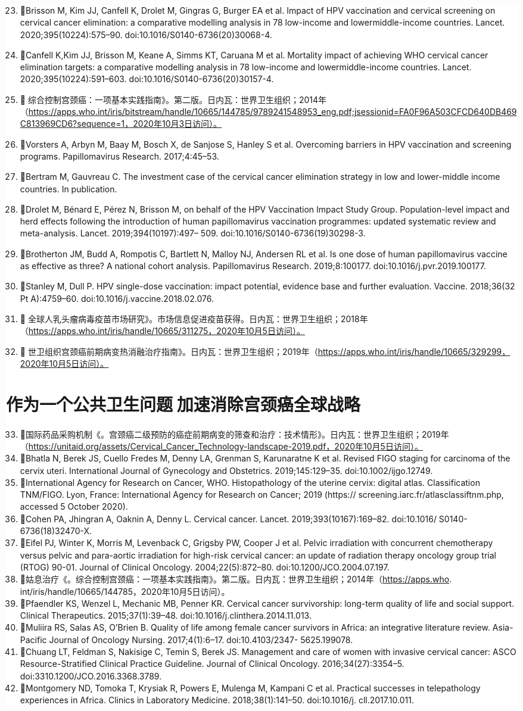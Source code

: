 23.	 Brisson M, Kim JJ, Canfell K, Drolet M, Gingras G, Burger EA et al. Impact of HPV vaccination and cervical screening on cervical cancer elimination: a comparative modelling analysis in 78 low-income and lowermiddle-income countries. Lancet. 2020;395(10224):575–90. doi:10.1016/S0140-6736(20)30068-4.  

24.	 Canfell K,Kim JJ, Brisson M, Keane A, Simms KT, Caruana M et al. Mortality impact of achieving WHO cervical cancer elimination targets: a comparative modelling analysis in 78 low-income and lowermiddle-income countries. Lancet. 2020;395(10224):591–603. doi:10.1016/S0140-6736(20)30157-4.  

25.	  综合控制宫颈癌：一项基本实践指南》。第二版。日内瓦：世界卫生组织；2014年（https://apps.who.int/iris/bitstream/handle/10665/144785/9789241548953_eng.pdf;jsessionid=FA0F96A503CFCD640DB469C813969CD6?sequence=1，2020年10月3日访问）。  

26.	 Vorsters A, Arbyn M, Baay M, Bosch X, de Sanjose S, Hanley S et al. Overcoming barriers in HPV vaccination and screening programs. Papillomavirus Research. 2017;4:45–53.  

27.	 Bertram M, Gauvreau C. The investment case of the cervical cancer elimination strategy in low and lower-middle income countries. In publication.  

28.	 Drolet M, Bénard E, Pérez N, Brisson M, on behalf of the HPV Vaccination Impact Study Group. Population-level impact and herd effects following the introduction of human papillomavirus vaccination programmes: updated systematic review and meta-analysis. Lancet. 2019;394(10197):497– 509. doi:10.1016/S0140-6736(19)30298-3.  

29.	 Brotherton JM, Budd A, Rompotis C, Bartlett N, Malloy NJ, Andersen RL et al. Is one dose of human papillomavirus vaccine as effective as three? A national cohort analysis. Papillomavirus Research. 2019;8:100177. doi:10.1016/j.pvr.2019.100177.  

30.	 Stanley M, Dull P. HPV single-dose vaccination: impact potential, evidence base and further evaluation. Vaccine. 2018;36(32 Pt A):4759–60. doi:10.1016/j.vaccine.2018.02.076.  

31.	  全球人乳头瘤病毒疫苗市场研究》。市场信息促进疫苗获得。日内瓦：世界卫生组织；2018年（https://apps.who.int/iris/handle/10665/311275，2020年10月5日访问）。  

32.	  世卫组织宫颈癌前期病变热消融治疗指南》。日内瓦：世界卫生组织；2019年（https://apps.who.int/iris/handle/10665/329299，2020年10月5日访问）。  

# 作为一个公共卫生问题 加速消除宫颈癌全球战略  

33.	 国际药品采购机制《。宫颈癌二级预防的癌症前期病变的筛查和治疗：技术情形》。日内瓦：世界卫生组织；2019年 （https://unitaid.org/assets/Cervical_Cancer_Technology-landscape-2019.pdf，2020年10月5日访问）。   
34.	 Bhatla N, Berek JS, Cuello Fredes M, Denny LA, Grenman S, Karunaratne K et al. Revised FIGO staging for carcinoma of the cervix uteri. International Journal of Gynecology and Obstetrics. 2019;145:129–35. doi:10.1002/ijgo.12749.   
35.	 International Agency for Research on Cancer, WHO. Histopathology of the uterine cervix: digital atlas. Classification TNM/FIGO. Lyon, France: International Agency for Research on Cancer; 2019 (https:// screening.iarc.fr/atlasclassiftnm.php, accessed 5 October 2020).   
36.	 Cohen PA, Jhingran A, Oaknin A, Denny L. Cervical cancer. Lancet. 2019;393(10167):169–82. doi:10.1016/ S0140-6736(18)32470-X.   
37.	 Eifel PJ, Winter K, Morris M, Levenback C, Grigsby PW, Cooper J et al. Pelvic irradiation with concurrent chemotherapy versus pelvic and para-aortic irradiation for high-risk cervical cancer: an update of radiation therapy oncology group trial (RTOG) 90-01. Journal of Clinical Oncology. 2004;22(5):872–80. doi:10.1200/JCO.2004.07.197.   
38.	 姑息治疗《。综合控制宫颈癌：一项基本实践指南》。第二版。日内瓦：世界卫生组织；2014年（https://apps.who. int/iris/handle/10665/144785，2020年10月5日访问）。   
39.	 Pfaendler KS, Wenzel L, Mechanic MB, Penner KR. Cervical cancer survivorship: long-term quality of life and social support. Clinical Therapeutics. 2015;37(1):39–48. doi:10.1016/j.clinthera.2014.11.013.   
40.	 Muliira RS, Salas AS, O’Brien B. Quality of life among female cancer survivors in Africa: an integrative literature review. Asia-Pacific Journal of Oncology Nursing. 2017;4(1):6–17. doi:10.4103/2347- 5625.199078.   
41.	 Chuang LT, Feldman S, Nakisige C, Temin S, Berek JS. Management and care of women with invasive cervical cancer: ASCO Resource-Stratified Clinical Practice Guideline. Journal of Clinical Oncology. 2016;34(27):3354–5. doi:3310.1200/JCO.2016.3368.3789.   
42.	 Montgomery ND, Tomoka T, Krysiak R, Powers E, Mulenga M, Kampani C et al. Practical successes in telepathology experiences in Africa. Clinics in Laboratory Medicine. 2018;38(1):141–50. doi:10.1016/j. cll.2017.10.011.   